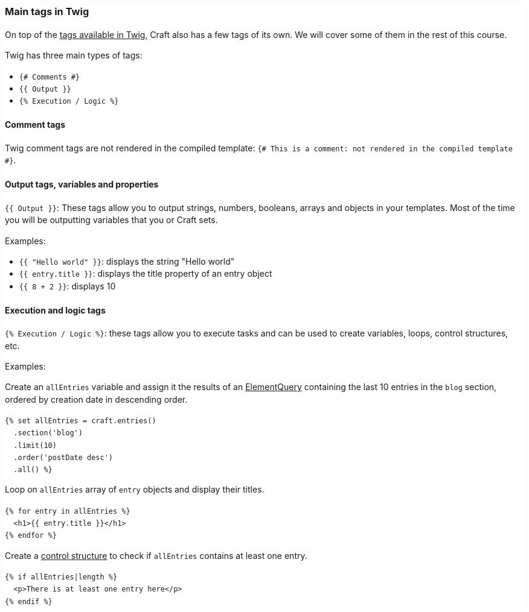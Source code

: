 ### Main tags in Twig

On top of the [tags available in Twig](http://twig.sensiolabs.org/doc/tags/index.html), Craft also has a few tags of its own. We will cover some of them in the rest of this course.

Twig has three main types of tags:

- `{# Comments #}`
- `{{ Output }}`
- `{% Execution / Logic %}`

#### Comment tags

Twig comment tags are not rendered in the compiled template: `{# This is a comment: not rendered in the compiled template #}`.

#### Output tags, variables and properties

`{{ Output }}`: These tags allow you to output strings, numbers, booleans, arrays and objects in your templates. Most of the time you will be outputting variables that you or Craft sets.

Examples:

- `{{ "Hello world" }}`: displays the string "Hello world"
- `{{ entry.title }}`: displays the title property of an entry object
- `{{ 8 + 2 }}`: displays 10

#### Execution and logic tags

`{% Execution / Logic %}`: these tags allow you to execute tasks and can be used to create variables, loops, control structures, etc.

Examples:

Create an `allEntries` variable and assign it the results of an [ElementQuery](https://craftcms.com/docs/4.x/element-queries.html) containing the last 10 entries in the `blog` section, ordered by creation date in descending order.

```twig
{% set allEntries = craft.entries()
  .section('blog')
  .limit(10)
  .order('postDate desc')
  .all() %}
```

Loop on `allEntries` array of `entry` objects and display their titles.

```twig
{% for entry in allEntries %}
  <h1>{{ entry.title }}</h1>
{% endfor %}
```

Create a [control structure](http://twig.sensiolabs.org/doc/templates.html#control-structure) to check if `allEntries` contains at least one entry.

```twig
{% if allEntries|length %}
  <p>There is at least one entry here</p>
{% endif %}
```
